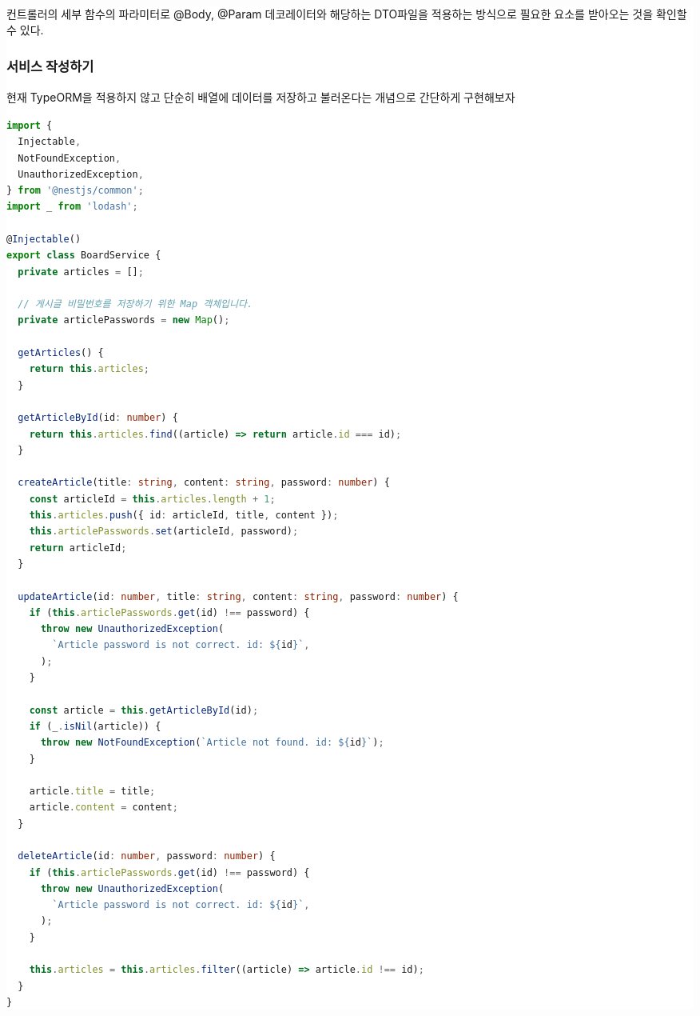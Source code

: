 컨트롤러의 세부 함수의 파라미터로 @Body, @Param 데코레이터와 해당하는 DTO파일을 적용하는 방식으로 필요한 요소를 받아오는 것을 확인할 수 있다.

### 서비스 작성하기

현재 TypeORM을 적용하지 않고 단순히 배열에 데이터를 저장하고 불러온다는 개념으로 간단하게 구현해보자

```typescript
import {
  Injectable,
  NotFoundException,
  UnauthorizedException,
} from '@nestjs/common';
import _ from 'lodash';

@Injectable()
export class BoardService {
  private articles = [];

  // 게시글 비밀번호를 저장하기 위한 Map 객체입니다.
  private articlePasswords = new Map();

  getArticles() {
    return this.articles;
  }

  getArticleById(id: number) {
    return this.articles.find((article) => return article.id === id);
  }

  createArticle(title: string, content: string, password: number) {
    const articleId = this.articles.length + 1;
    this.articles.push({ id: articleId, title, content });
    this.articlePasswords.set(articleId, password);
    return articleId;
  }

  updateArticle(id: number, title: string, content: string, password: number) {
    if (this.articlePasswords.get(id) !== password) {
      throw new UnauthorizedException(
        `Article password is not correct. id: ${id}`,
      );
    }

    const article = this.getArticleById(id);
    if (_.isNil(article)) {
      throw new NotFoundException(`Article not found. id: ${id}`);
    }

    article.title = title;
    article.content = content;
  }

  deleteArticle(id: number, password: number) {
    if (this.articlePasswords.get(id) !== password) {
      throw new UnauthorizedException(
        `Article password is not correct. id: ${id}`,
      );
    }

    this.articles = this.articles.filter((article) => article.id !== id);
  }
}
```
